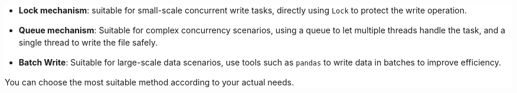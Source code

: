 - **Lock mechanism**: suitable for small-scale concurrent write tasks, directly using `Lock` to protect the write operation.

- **Queue mechanism**: Suitable for complex concurrency scenarios, using a queue to let multiple threads handle the task, and a single thread to write the file safely.

- **Batch Write**: Suitable for large-scale data scenarios, use tools such as `pandas` to write data in batches to improve efficiency.

You can choose the most suitable method according to your actual needs.